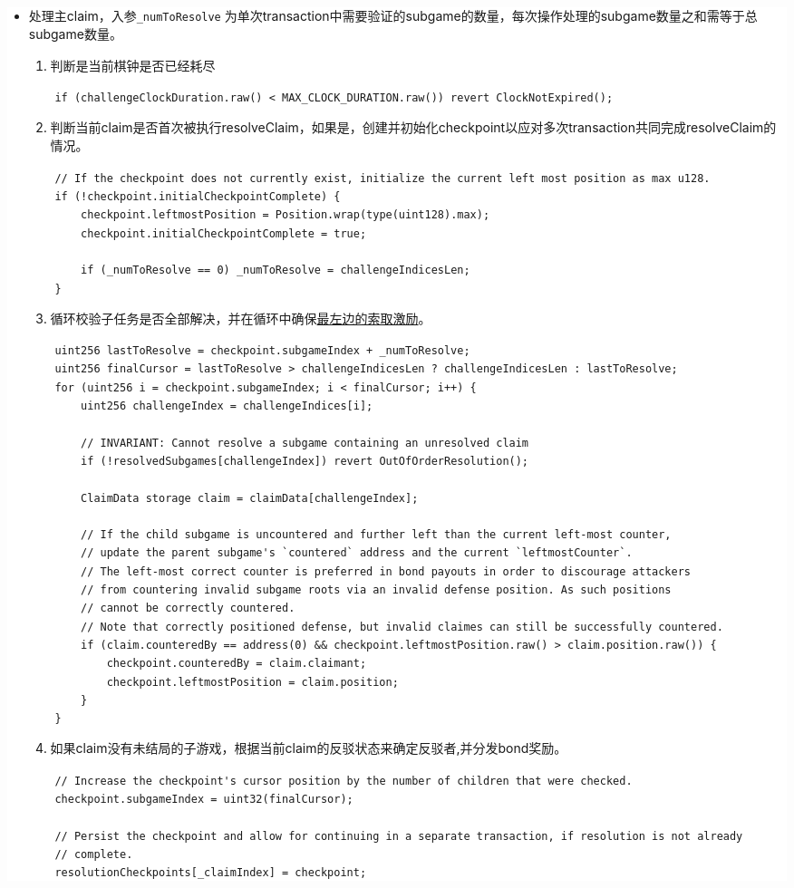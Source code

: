 

- 处理主claim，入参`_numToResolve` 为单次transaction中需要验证的subgame的数量，每次操作处理的subgame数量之和需等于总subgame数量。

    1. 判断是当前棋钟是否已经耗尽

    ```solidity
        if (challengeClockDuration.raw() < MAX_CLOCK_DURATION.raw()) revert ClockNotExpired();
    ```

    2. 判断当前claim是否首次被执行resolveClaim，如果是，创建并初始化checkpoint以应对多次transaction共同完成resolveClaim的情况。
    ```solidity
        // If the checkpoint does not currently exist, initialize the current left most position as max u128.
        if (!checkpoint.initialCheckpointComplete) {
            checkpoint.leftmostPosition = Position.wrap(type(uint128).max);
            checkpoint.initialCheckpointComplete = true;

            if (_numToResolve == 0) _numToResolve = challengeIndicesLen;
        }
    ```
    3. 循环校验子任务是否全部解决，并在循环中确保[最左边的索取激励](https://github.com/ethereum-optimism/specs/blob/dfa8ea9568b0e35827be763fa8e6a2eeb9d90704/specs/fault-proof/stage-one/bond-incentives.md#leftmost-claim-incentives)。

    ```solidity
        uint256 lastToResolve = checkpoint.subgameIndex + _numToResolve;
        uint256 finalCursor = lastToResolve > challengeIndicesLen ? challengeIndicesLen : lastToResolve;
        for (uint256 i = checkpoint.subgameIndex; i < finalCursor; i++) {
            uint256 challengeIndex = challengeIndices[i];

            // INVARIANT: Cannot resolve a subgame containing an unresolved claim
            if (!resolvedSubgames[challengeIndex]) revert OutOfOrderResolution();

            ClaimData storage claim = claimData[challengeIndex];

            // If the child subgame is uncountered and further left than the current left-most counter,
            // update the parent subgame's `countered` address and the current `leftmostCounter`.
            // The left-most correct counter is preferred in bond payouts in order to discourage attackers
            // from countering invalid subgame roots via an invalid defense position. As such positions
            // cannot be correctly countered.
            // Note that correctly positioned defense, but invalid claimes can still be successfully countered.
            if (claim.counteredBy == address(0) && checkpoint.leftmostPosition.raw() > claim.position.raw()) {
                checkpoint.counteredBy = claim.claimant;
                checkpoint.leftmostPosition = claim.position;
            }
        }
    ```
    
    4. 如果claim没有未结局的子游戏，根据当前claim的反驳状态来确定反驳者,并分发bond奖励。

    ```solidity
        // Increase the checkpoint's cursor position by the number of children that were checked.
        checkpoint.subgameIndex = uint32(finalCursor);

        // Persist the checkpoint and allow for continuing in a separate transaction, if resolution is not already
        // complete.
        resolutionCheckpoints[_claimIndex] = checkpoint;
